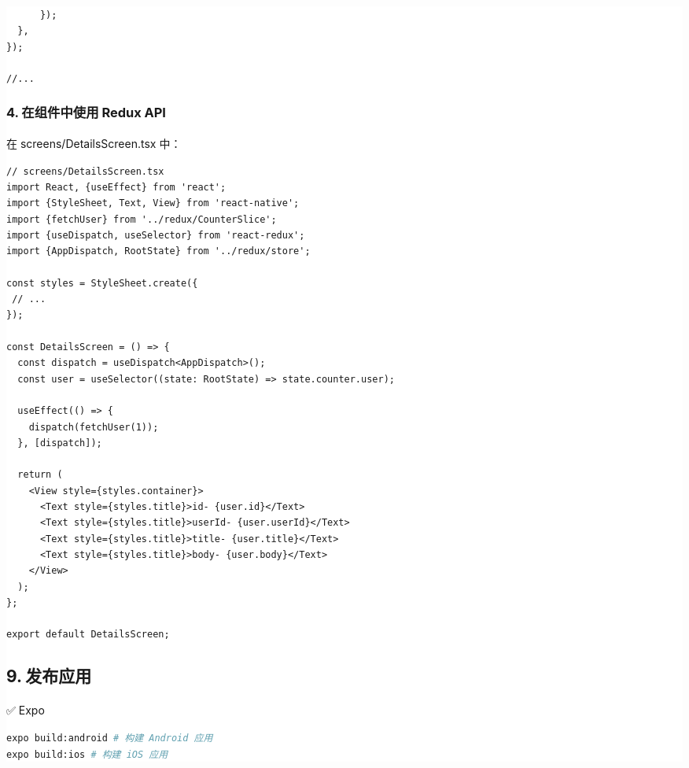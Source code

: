 ```tsx
      });
  },
});

//...
```

### 4. 在组件中使用 Redux API

在 screens/DetailsScreen.tsx 中：

```tsx
// screens/DetailsScreen.tsx
import React, {useEffect} from 'react';
import {StyleSheet, Text, View} from 'react-native';
import {fetchUser} from '../redux/CounterSlice';
import {useDispatch, useSelector} from 'react-redux';
import {AppDispatch, RootState} from '../redux/store';

const styles = StyleSheet.create({
 // ...
});

const DetailsScreen = () => {
  const dispatch = useDispatch<AppDispatch>();
  const user = useSelector((state: RootState) => state.counter.user);

  useEffect(() => {
    dispatch(fetchUser(1));
  }, [dispatch]);

  return (
    <View style={styles.container}>
      <Text style={styles.title}>id- {user.id}</Text>
      <Text style={styles.title}>userId- {user.userId}</Text>
      <Text style={styles.title}>title- {user.title}</Text>
      <Text style={styles.title}>body- {user.body}</Text>
    </View>
  );
};

export default DetailsScreen;
```

## 9. 发布应用

✅ Expo

```bash
expo build:android # 构建 Android 应用
expo build:ios # 构建 iOS 应用
```
